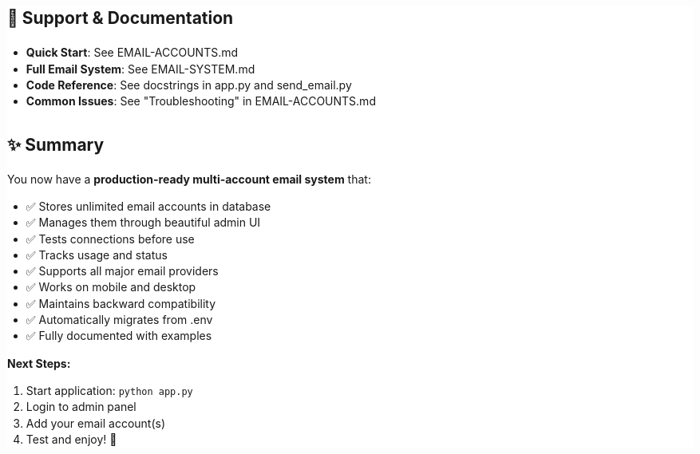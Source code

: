 ## 💬 Support & Documentation

- **Quick Start**: See EMAIL-ACCOUNTS.md
- **Full Email System**: See EMAIL-SYSTEM.md  
- **Code Reference**: See docstrings in app.py and send_email.py
- **Common Issues**: See "Troubleshooting" in EMAIL-ACCOUNTS.md

## ✨ Summary

You now have a **production-ready multi-account email system** that:

- ✅ Stores unlimited email accounts in database
- ✅ Manages them through beautiful admin UI
- ✅ Tests connections before use
- ✅ Tracks usage and status
- ✅ Supports all major email providers
- ✅ Works on mobile and desktop
- ✅ Maintains backward compatibility
- ✅ Automatically migrates from .env
- ✅ Fully documented with examples

**Next Steps:**
1. Start application: `python app.py`
2. Login to admin panel
3. Add your email account(s)
4. Test and enjoy! 🎉
